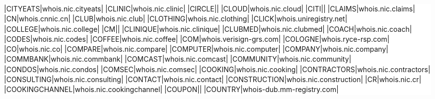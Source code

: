 |CITYEATS|whois.nic.cityeats|
|CLINIC|whois.nic.clinic|
|CIRCLE||
|CLOUD|whois.nic.cloud|
|CITI||
|CLAIMS|whois.nic.claims|
|CN|whois.cnnic.cn|
|CLUB|whois.nic.club|
|CLOTHING|whois.nic.clothing|
|CLICK|whois.uniregistry.net|
|COLLEGE|whois.nic.college|
|CM||
|CLINIQUE|whois.nic.clinique|
|CLUBMED|whois.nic.clubmed|
|COACH|whois.nic.coach|
|CODES|whois.nic.codes|
|COFFEE|whois.nic.coffee|
|COM|whois.verisign-grs.com|
|COLOGNE|whois.ryce-rsp.com|
|CO|whois.nic.co|
|COMPARE|whois.nic.compare|
|COMPUTER|whois.nic.computer|
|COMPANY|whois.nic.company|
|COMMBANK|whois.nic.commbank|
|COMCAST|whois.nic.comcast|
|COMMUNITY|whois.nic.community|
|CONDOS|whois.nic.condos|
|COMSEC|whois.nic.comsec|
|COOKING|whois.nic.cooking|
|CONTRACTORS|whois.nic.contractors|
|CONSULTING|whois.nic.consulting|
|CONTACT|whois.nic.contact|
|CONSTRUCTION|whois.nic.construction|
|CR|whois.nic.cr|
|COOKINGCHANNEL|whois.nic.cookingchannel|
|COUPON||
|COUNTRY|whois-dub.mm-registry.com|